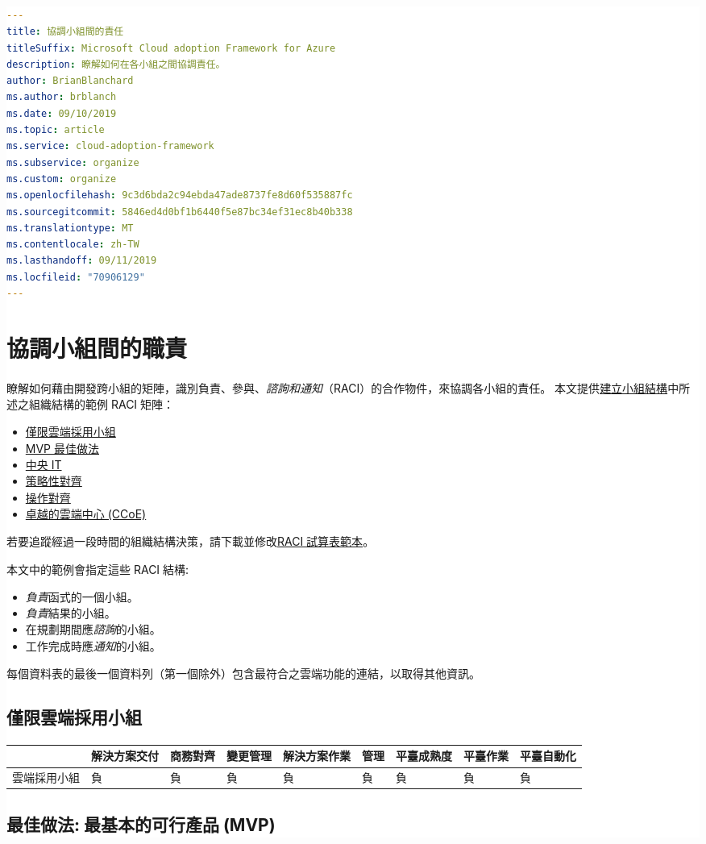 ```yaml
---
title: 協調小組間的責任
titleSuffix: Microsoft Cloud adoption Framework for Azure
description: 瞭解如何在各小組之間協調責任。
author: BrianBlanchard
ms.author: brblanch
ms.date: 09/10/2019
ms.topic: article
ms.service: cloud-adoption-framework
ms.subservice: organize
ms.custom: organize
ms.openlocfilehash: 9c3d6bda2c94ebda47ade8737fe8d60f535887fc
ms.sourcegitcommit: 5846ed4d0bf1b6440f5e87bc34ef31ec8b40b338
ms.translationtype: MT
ms.contentlocale: zh-TW
ms.lasthandoff: 09/11/2019
ms.locfileid: "70906129"
---
```

# <a name="align-responsibilities-across-teams"></a>協調小組間的職責

瞭解如何藉由開發跨小組的矩陣，識別負責、參與、*諮詢和通知*（RACI）的合作物件，來協調各小組的責任。 本文提供[建立小組結構](./organization-structures.md)中所述之組織結構的範例 RACI 矩陣：

- [僅限雲端採用小組](#cloud-adoption-team-only)
- [MVP 最佳做法](#best-practice-minimum-viable-product-mvp)
- [中央 IT](#central-it)
- [策略性對齊](#strategic-alignment)
- [操作對齊](#operational-alignment)
- [卓越的雲端中心 (CCoE)](#cloud-center-of-excellence-ccoe)

若要追蹤經過一段時間的組織結構決策，請下載並修改[RACI 試算表範本](https://archcenter.blob.core.windows.net/cdn/fusion/management/raci-template.xlsx)。

本文中的範例會指定這些 RACI 結構:

- *負責*函式的一個小組。
- *負責*結果的小組。
- 在規劃期間應*諮詢*的小組。
- 工作完成時應*通知*的小組。

每個資料表的最後一個資料列（第一個除外）包含最符合之雲端功能的連結，以取得其他資訊。

## <a name="cloud-adoption-team-only"></a>僅限雲端採用小組

|  |解決方案交付  |商務對齊  |變更管理  |解決方案作業  |管理 |平臺成熟度  |平臺作業  |平臺自動化  |
|---------|---------|---------|---------|---------|---------|---------|---------|---------|
|雲端採用小組 |負|負|負|負|負|負|負|負|

## <a name="best-practice-minimum-viable-product-mvp"></a>最佳做法: 最基本的可行產品 (MVP)
